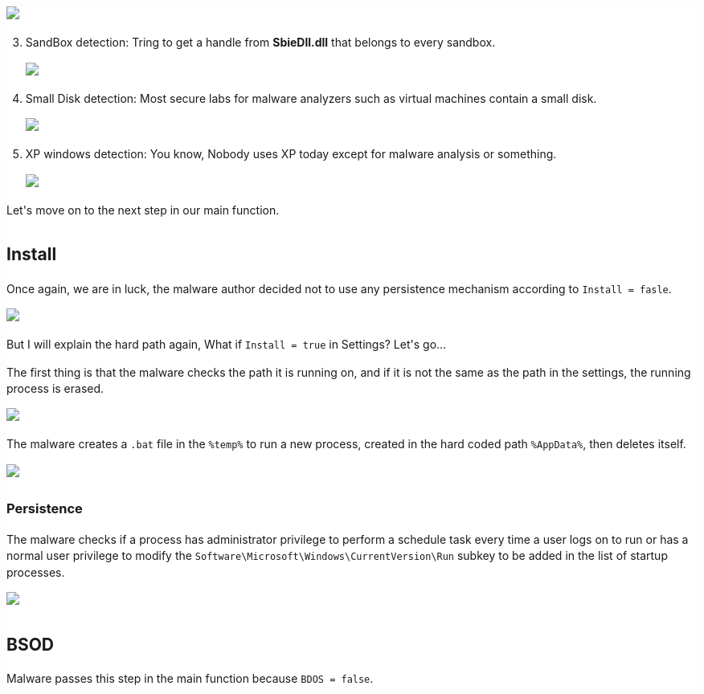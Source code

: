    [![](/assets\images\malware-analysis\asyncRAT\debug_detec.jpg)](/assets\images\malware-analysis\asyncRAT\debug_detec.jpg)

3. SandBox detection:  Tring to get a handle from **SbieDll.dll** that belongs to every sandbox.

   [![](/assets\images\malware-analysis\asyncRAT\sandboxie.jpg)](/assets\images\malware-analysis\asyncRAT\sandboxie.jpg)

4. Small Disk detection: Most secure labs for malware analyzers such as virtual machines contain a small disk.

   [![](/assets\images\malware-analysis\asyncRAT\smalldisk.jpg)](/assets\images\malware-analysis\asyncRAT\smalldisk.jpg)

5. XP windows detection: You know, Nobody uses XP today except for malware analysis or something.

   [![](/assets\images\malware-analysis\asyncRAT\XP.jpg)](/assets\images\malware-analysis\asyncRAT\XP.jpg)

Let's move on to the next step in our main function.



## Install

Once again, we are in luck, the malware author decided not to use any persistence mechanism according to `Install = fasle`.

[![](/assets\images\malware-analysis\asyncRAT\install.jpg)](/assets\images\malware-analysis\asyncRAT\install.jpg)

But I will explain the hard path again, What if `Install = true` in Settings? Let's go...

The first thing is that the malware checks the path it is running on, and if it is not the same as the path in the settings, the running process is erased.

[![](/assets\images\malware-analysis\asyncRAT\check_path.jpg)](/assets\images\malware-analysis\asyncRAT\check_path.jpg)

The malware creates a `.bat` file in the `%temp%` to run a new process, created in the hard coded path `%AppData%`, then deletes itself.

[![](/assets\images\malware-analysis\asyncRAT\create_file.jpg)](/assets\images\malware-analysis\asyncRAT\create_file.jpg)

### Persistence

The malware checks if a process has administrator privilege to perform a schedule task every time a user logs on to run or has a normal user privilege to modify the `Software\Microsoft\Windows\CurrentVersion\Run` subkey to be added in the list of startup processes.

[![](/assets\images\malware-analysis\asyncRAT\presistance.jpg)](/assets\images\malware-analysis\asyncRAT\presistance.jpg)



## BSOD

Malware passes this step in the main function because `BDOS = false`.
